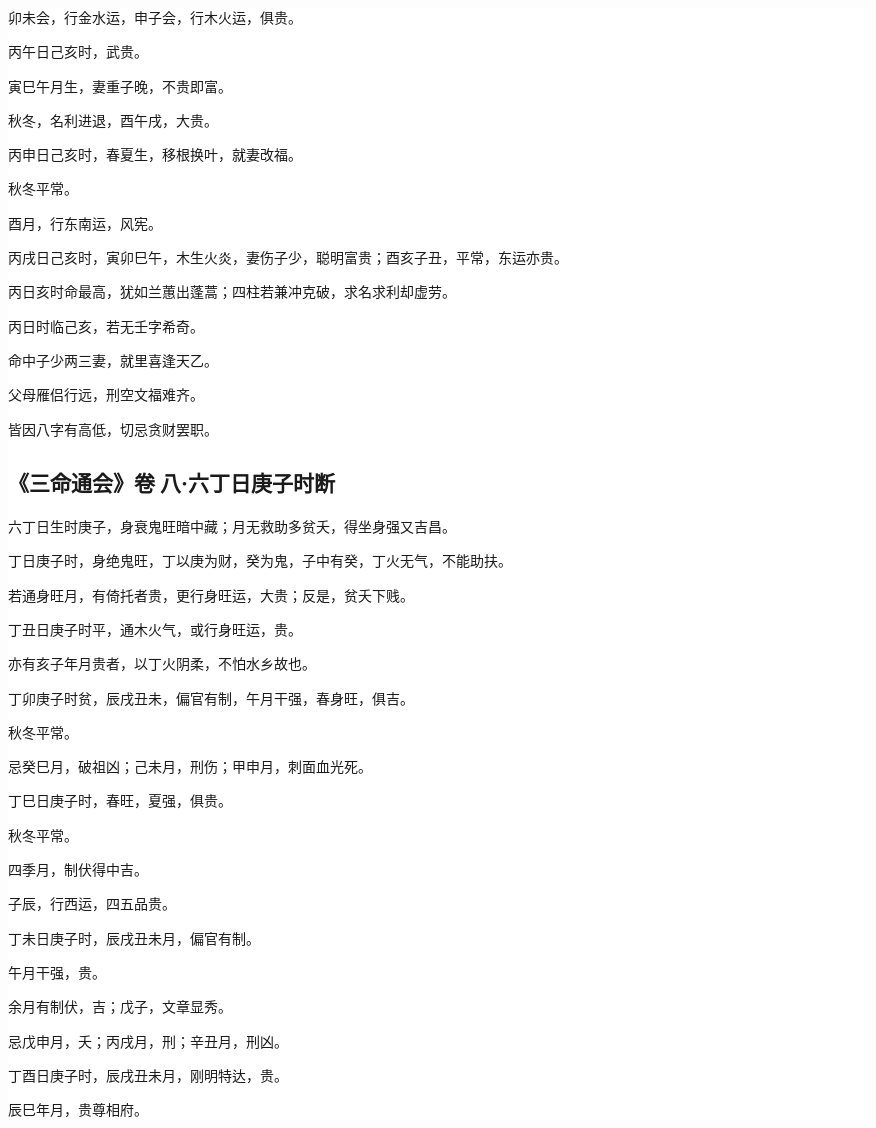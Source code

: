 卯未会，行金水运，申子会，行木火运，俱贵。

丙午日己亥时，武贵。

寅巳午月生，妻重子晚，不贵即富。

秋冬，名利进退，酉午戌，大贵。

丙申日己亥时，春夏生，移根换叶，就妻改福。

秋冬平常。

酉月，行东南运，风宪。

丙戌日己亥时，寅卯巳午，木生火炎，妻伤子少，聪明富贵；酉亥子丑，平常，东运亦贵。

丙日亥时命最高，犹如兰蕙出蓬蒿；四柱若兼冲克破，求名求利却虚劳。

丙日时临己亥，若无壬字希奇。

命中子少两三妻，就里喜逢天乙。

父母雁侣行远，刑空文福难齐。

皆因八字有高低，切忌贪财罢职。

## 《三命通会》卷 八·六丁日庚子时断

六丁日生时庚子，身衰鬼旺暗中藏；月无救助多贫夭，得坐身强又吉昌。

丁日庚子时，身绝鬼旺，丁以庚为财，癸为鬼，子中有癸，丁火无气，不能助扶。

若通身旺月，有倚托者贵，更行身旺运，大贵；反是，贫夭下贱。

丁丑日庚子时平，通木火气，或行身旺运，贵。

亦有亥子年月贵者，以丁火阴柔，不怕水乡故也。

丁卯庚子时贫，辰戌丑未，偏官有制，午月干强，春身旺，俱吉。

秋冬平常。

忌癸巳月，破祖凶；己未月，刑伤；甲申月，刺面血光死。

丁巳日庚子时，春旺，夏强，俱贵。

秋冬平常。

四季月，制伏得中吉。

子辰，行西运，四五品贵。

丁未日庚子时，辰戌丑未月，偏官有制。

午月干强，贵。

余月有制伏，吉；戊子，文章显秀。

忌戊申月，夭；丙戌月，刑；辛丑月，刑凶。

丁酉日庚子时，辰戌丑未月，刚明特达，贵。

辰巳年月，贵尊相府。
